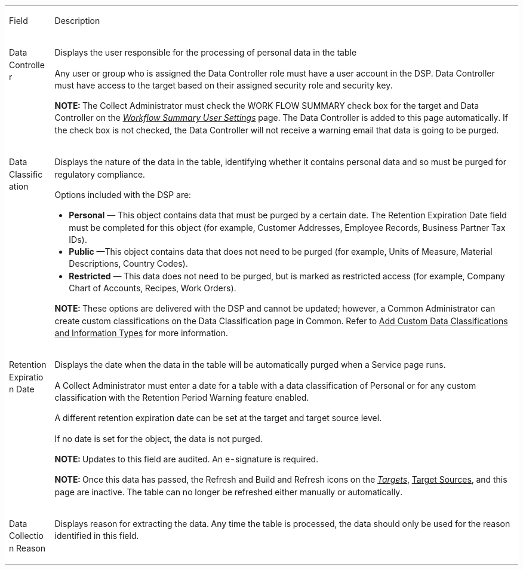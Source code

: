 <table>
<tbody>
<tr class="odd">
<td><p>Field</p></td>
<td><p>Description</p></td>
</tr>
<tr class="even">
<td><p>Data Controller</p></td>
<td><p>Displays the user responsible for the processing of personal data in the table</p>
<p>Any user or group who is assigned the Data Controller role must have a user account in the DSP. Data Controller must have access to the target based on their assigned security role and security key.</p>
<p><strong>NOTE:</strong> The Collect Administrator must check the WORK FLOW SUMMARY check box for the target and Data Controller on the <em><a href="Workflow_Summary_User_Settings.htm">Workflow Summary User Settings</a></em> page. The Data Controller is added to this page automatically. If the check box is not checked, the Data Controller will not receive a warning email that data is going to be purged.</p></td>
</tr>
<tr class="odd">
<td><p>Data Classification</p></td>
<td><p>Displays the nature of the data in the table, identifying whether it contains personal data and so must be purged for regulatory compliance.</p>
<p>Options included with the DSP are:</p>
<ul>
<li><strong>Personal</strong> — This object contains data that must be purged by a certain date. The Retention Expiration Date field must be completed for this object (for example, Customer Addresses, Employee Records, Business Partner Tax IDs).</li>
<li><strong>Public</strong> —This object contains data that does not need to be purged (for example, Units of Measure, Material Descriptions, Country Codes).</li>
<li><strong>Restricted</strong> — This data does not need to be purged, but is marked as restricted access (for example, Company Chart of Accounts, Recipes, Work Orders).</li>
</ul>
<p><strong>NOTE:</strong> These options are delivered with the DSP and cannot be updated; however, a Common Administrator can create custom classifications on the Data Classification page in Common. Refer to <a href="../../Common/Use_Cases/Add%20Custom%20Data%20Classifications%20and%20Information%20Types.htm">Add Custom Data Classifications and Information Types</a> for more information.</p></td>
</tr>
<tr class="even">
<td><p>Retention Expiration Date</p></td>
<td><p>Displays the date when the data in the table will be automatically purged when a Service page runs.</p>
<p>A Collect Administrator must enter a date for a table with a data classification of Personal or for any custom classification with the Retention Period Warning feature enabled.</p>
<p>A different retention expiration date can be set at the target and target source level.</p>
<p>If no date is set for the object, the data is not purged.</p>
<p><strong>NOTE:</strong> Updates to this field are audited. An e-signature is required.</p>
<p><strong>NOTE:</strong> Once this data has passed, the Refresh and Build and Refresh icons on the <em><a href="Targets_H_Collect.htm">Targets</a></em>, <a href="Target_Sources_H_Collect.htm">Target Sources</a>, and this page are inactive. The table can no longer be refreshed either manually or automatically.</p></td>
</tr>
<tr class="odd">
<td><p>Data Collection Reason</p></td>
<td><p>Displays reason for extracting the data. Any time the table is processed, the data should only be used for the reason identified in this field.</p></td>
</tr>
</tbody>
</table>
